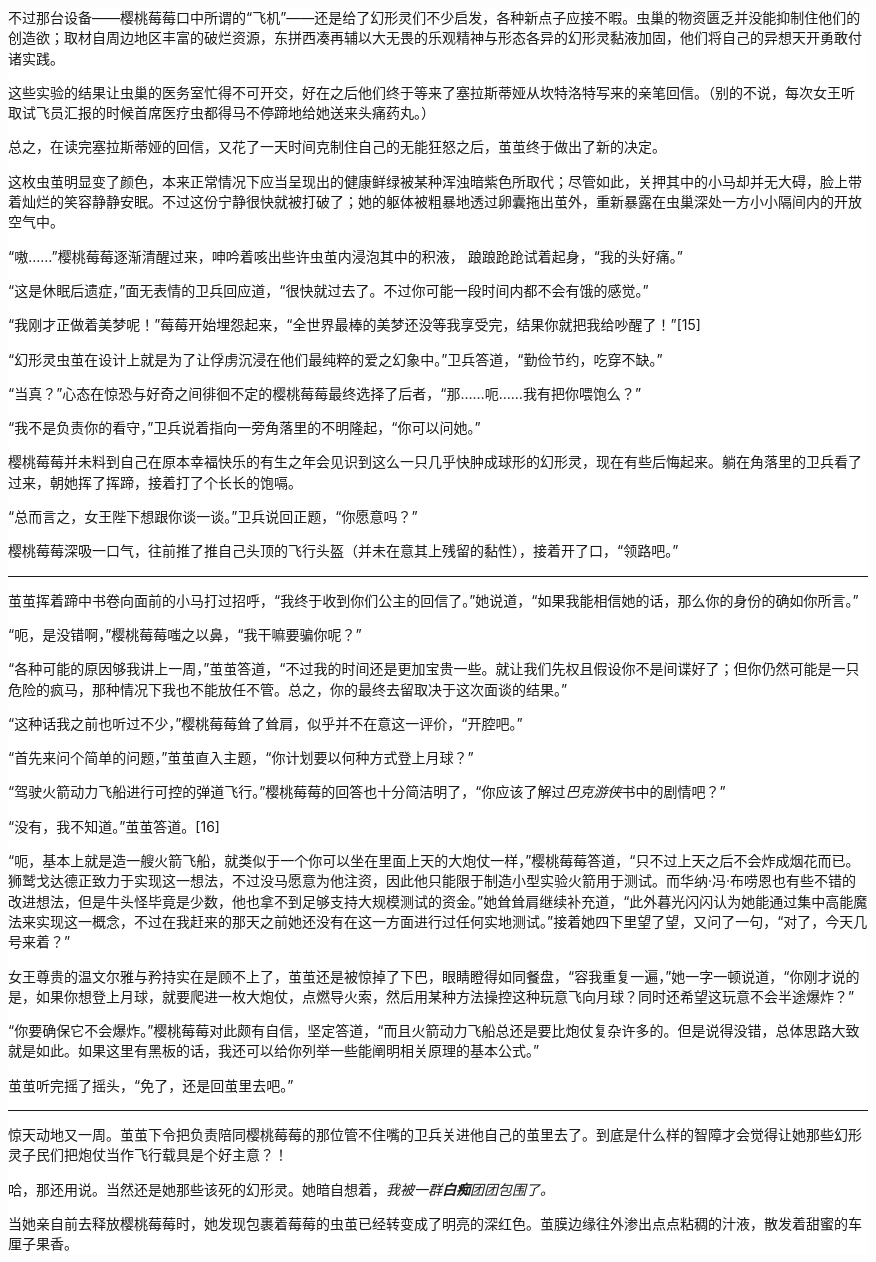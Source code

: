 不过那台设备——樱桃莓莓口中所谓的“飞机”——还是给了幻形灵们不少启发，各种新点子应接不暇。虫巢的物资匮乏并没能抑制住他们的创造欲；取材自周边地区丰富的破烂资源，东拼西凑再辅以大无畏的乐观精神与形态各异的幻形灵黏液加固，他们将自己的异想天开勇敢付诸实践。

这些实验的结果让虫巢的医务室忙得不可开交，好在之后他们终于等来了塞拉斯蒂娅从坎特洛特写来的亲笔回信。（别的不说，每次女王听取试飞员汇报的时候首席医疗虫都得马不停蹄地给她送来头痛药丸。）

总之，在读完塞拉斯蒂娅的回信，又花了一天时间克制住自己的无能狂怒之后，茧茧终于做出了新的决定。

这枚虫茧明显变了颜色，本来正常情况下应当呈现出的健康鲜绿被某种浑浊暗紫色所取代；尽管如此，关押其中的小马却并无大碍，脸上带着灿烂的笑容静静安眠。不过这份宁静很快就被打破了；她的躯体被粗暴地透过卵囊拖出茧外，重新暴露在虫巢深处一方小小隔间内的开放空气中。

“嗷……”樱桃莓莓逐渐清醒过来，呻吟着咳出些许虫茧内浸泡其中的积液， 踉踉跄跄试着起身，“我的头好痛。”

“这是休眠后遗症，”面无表情的卫兵回应道，“很快就过去了。不过你可能一段时间内都不会有饿的感觉。”

“我刚才正做着美梦呢！”莓莓开始埋怨起来，“全世界最棒的美梦还没等我享受完，结果你就把我给吵醒了！”\[15\]

“幻形灵虫茧在设计上就是为了让俘虏沉浸在他们最纯粹的爱之幻象中。”卫兵答道，“勤俭节约，吃穿不缺。”

“当真？”心态在惊恐与好奇之间徘徊不定的樱桃莓莓最终选择了后者，“那……呃……我有把你喂饱么？”

“我不是负责你的看守，”卫兵说着指向一旁角落里的不明隆起，“你可以问她。”

樱桃莓莓并未料到自己在原本幸福快乐的有生之年会见识到这么一只几乎快肿成球形的幻形灵，现在有些后悔起来。躺在角落里的卫兵看了过来，朝她挥了挥蹄，接着打了个长长的饱嗝。

“总而言之，女王陛下想跟你谈一谈。”卫兵说回正题，“你愿意吗？”

樱桃莓莓深吸一口气，往前推了推自己头顶的飞行头盔（并未在意其上残留的黏性），接着开了口，“领路吧。”

- - - - - -

茧茧挥着蹄中书卷向面前的小马打过招呼，“我终于收到你们公主的回信了。”她说道，“如果我能相信她的话，那么你的身份的确如你所言。”

“呃，是没错啊，”樱桃莓莓嗤之以鼻，“我干嘛要骗你呢？”

“各种可能的原因够我讲上一周，”茧茧答道，“不过我的时间还是更加宝贵一些。就让我们先权且假设你不是间谍好了；但你仍然可能是一只危险的疯马，那种情况下我也不能放任不管。总之，你的最终去留取决于这次面谈的结果。”

“这种话我之前也听过不少，”樱桃莓莓耸了耸肩，似乎并不在意这一评价，“开腔吧。”

“首先来问个简单的问题，”茧茧直入主题，“你计划要以何种方式登上月球？”

“驾驶火箭动力飞船进行可控的弹道飞行。”樱桃莓莓的回答也十分简洁明了，“你应该了解过*巴克游侠*书中的剧情吧？”

“没有，我不知道。”茧茧答道。\[16\]

“呃，基本上就是造一艘火箭飞船，就类似于一个你可以坐在里面上天的大炮仗一样，”樱桃莓莓答道，“只不过上天之后不会炸成烟花而已。狮鹫戈达德正致力于实现这一想法，不过没马愿意为他注资，因此他只能限于制造小型实验火箭用于测试。而华纳·冯·布唠恩也有些不错的改进想法，但是牛头怪毕竟是少数，他也拿不到足够支持大规模测试的资金。”她耸耸肩继续补充道，“此外暮光闪闪认为她能通过集中高能魔法来实现这一概念，不过在我赶来的那天之前她还没有在这一方面进行过任何实地测试。”接着她四下里望了望，又问了一句，“对了，今天几号来着？”

女王尊贵的温文尔雅与矜持实在是顾不上了，茧茧还是被惊掉了下巴，眼睛瞪得如同餐盘，“容我重复一遍，”她一字一顿说道，“你刚才说的是，如果你想登上月球，就要爬进一枚大炮仗，点燃导火索，然后用某种方法操控这种玩意飞向月球？同时还希望这玩意不会半途爆炸？”

“你要确保它不会爆炸。”樱桃莓莓对此颇有自信，坚定答道，“而且火箭动力飞船总还是要比炮仗复杂许多的。但是说得没错，总体思路大致就是如此。如果这里有黑板的话，我还可以给你列举一些能阐明相关原理的基本公式。”

茧茧听完摇了摇头，“免了，还是回茧里去吧。”

- - - - - -

惊天动地又一周。茧茧下令把负责陪同樱桃莓莓的那位管不住嘴的卫兵关进他自己的茧里去了。到底是什么样的智障才会觉得让她那些幻形灵子民们把炮仗当作飞行载具是个好主意？！

哈，那还用说。当然还是她那些该死的幻形灵。她暗自想着，*我被一群**白痴**团团包围了。*

当她亲自前去释放樱桃莓莓时，她发现包裹着莓莓的虫茧已经转变成了明亮的深红色。茧膜边缘往外渗出点点粘稠的汁液，散发着甜蜜的车厘子果香。
